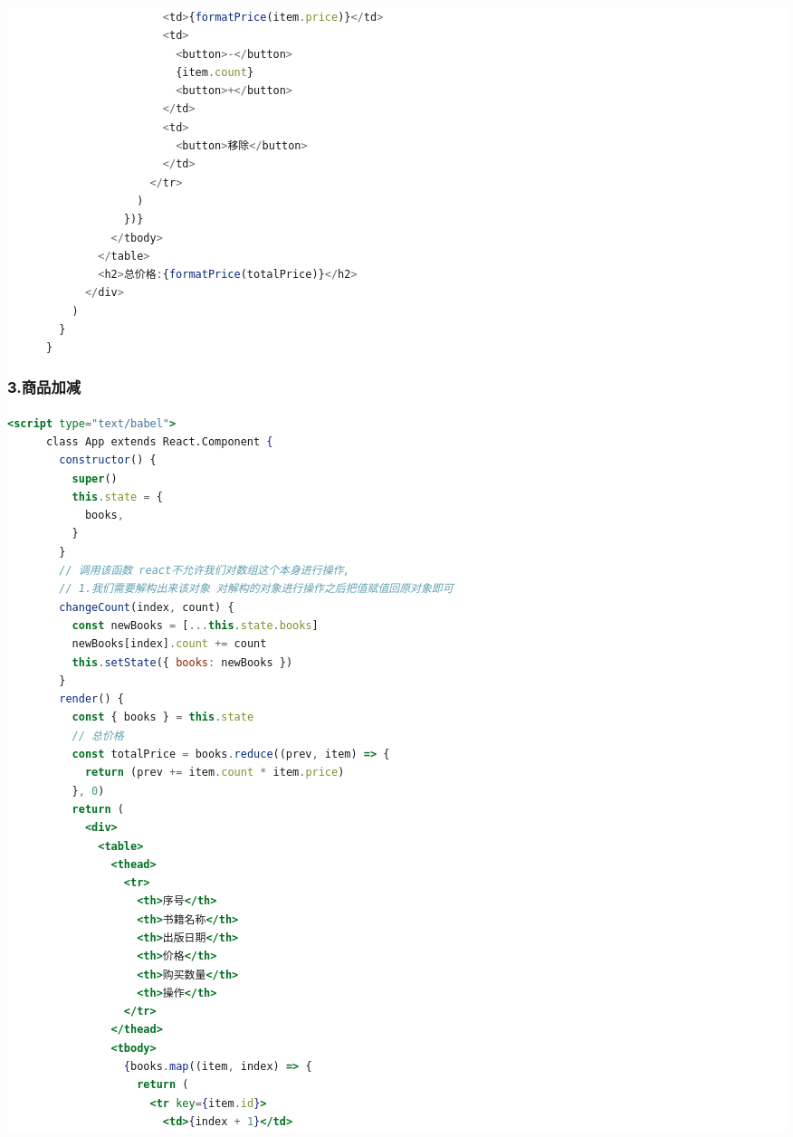 ~~~~js
                        <td>{formatPrice(item.price)}</td>
                        <td>
                          <button>-</button>
                          {item.count}
                          <button>+</button>
                        </td>
                        <td>
                          <button>移除</button>
                        </td>
                      </tr>
                    )
                  })}
                </tbody>
              </table>
              <h2>总价格:{formatPrice(totalPrice)}</h2>
            </div>
          )
        }
      }
~~~~

### 3.商品加减

~~~~jsx
<script type="text/babel">
      class App extends React.Component {
        constructor() {
          super()
          this.state = {
            books,
          }
        }
        // 调用该函数 react不允许我们对数组这个本身进行操作,
        // 1.我们需要解构出来该对象 对解构的对象进行操作之后把值赋值回原对象即可
        changeCount(index, count) {
          const newBooks = [...this.state.books]
          newBooks[index].count += count
          this.setState({ books: newBooks })
        }
        render() {
          const { books } = this.state
          // 总价格
          const totalPrice = books.reduce((prev, item) => {
            return (prev += item.count * item.price)
          }, 0)
          return (
            <div>
              <table>
                <thead>
                  <tr>
                    <th>序号</th>
                    <th>书籍名称</th>
                    <th>出版日期</th>
                    <th>价格</th>
                    <th>购买数量</th>
                    <th>操作</th>
                  </tr>
                </thead>
                <tbody>
                  {books.map((item, index) => {
                    return (
                      <tr key={item.id}>
                        <td>{index + 1}</td>
~~~~